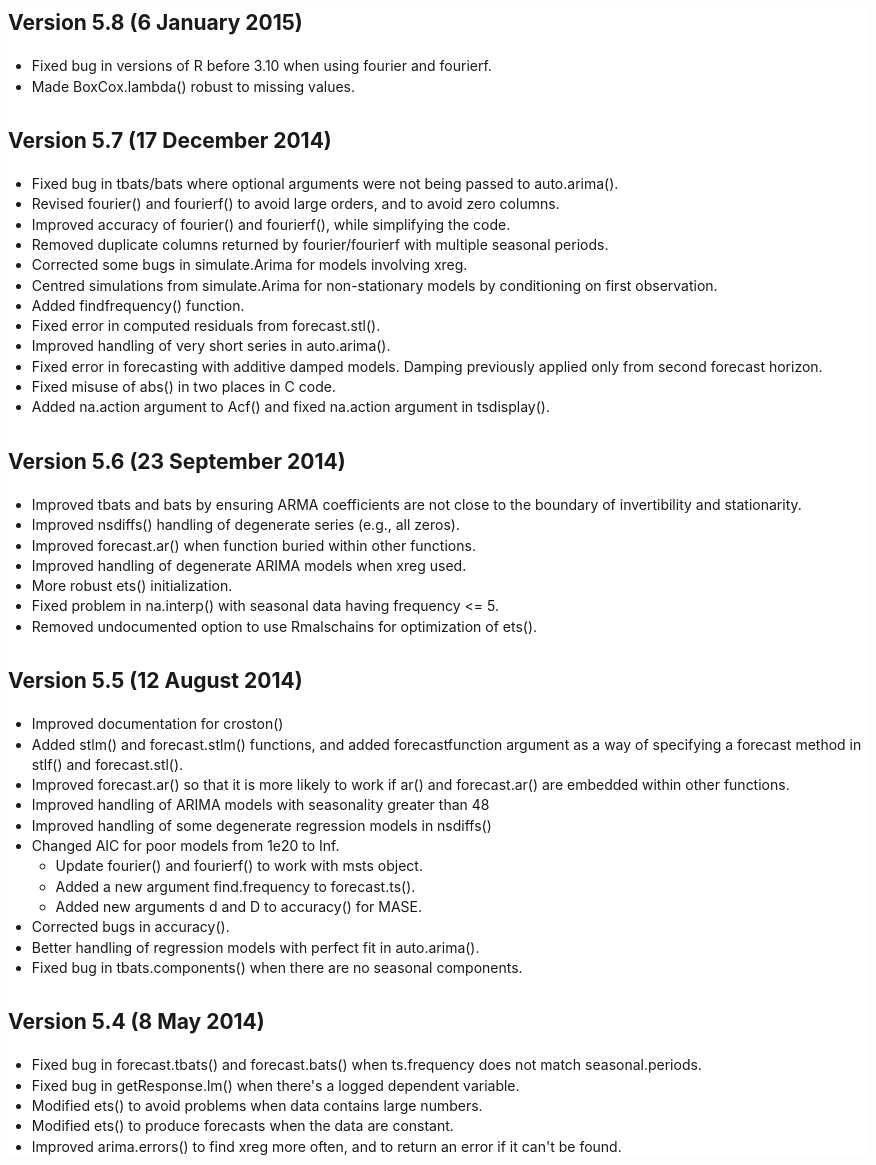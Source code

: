 ## Version 5.8 (6 January 2015)
  * Fixed bug in versions of R before 3.10 when using fourier and fourierf.
  * Made BoxCox.lambda() robust to missing values.

## Version 5.7 (17 December 2014)
  * Fixed bug in tbats/bats where optional arguments were not being passed to auto.arima().
  * Revised fourier() and fourierf() to avoid large orders, and to avoid zero columns.
  * Improved accuracy of fourier() and fourierf(), while simplifying the code.
  * Removed duplicate columns returned by fourier/fourierf with multiple seasonal periods.
  * Corrected some bugs in simulate.Arima for models involving xreg.
  * Centred simulations from simulate.Arima for non-stationary models by conditioning on first observation.
  * Added findfrequency() function.
  * Fixed error in computed residuals from forecast.stl().
  * Improved handling of very short series in auto.arima().
  * Fixed error in forecasting with additive damped models. Damping previously applied only from second forecast horizon.
  * Fixed misuse of abs() in two places in C code.
  * Added na.action argument to Acf() and fixed na.action argument in tsdisplay().

## Version 5.6 (23 September 2014)
  * Improved tbats and bats by ensuring ARMA coefficients are not close to the
    boundary of invertibility and stationarity.
  * Improved nsdiffs() handling of degenerate series (e.g., all zeros).
  * Improved forecast.ar() when function buried within other functions.
  * Improved handling of degenerate ARIMA models when xreg used.
  * More robust ets() initialization.
  * Fixed problem in na.interp() with seasonal data having frequency <= 5.
  * Removed undocumented option to use Rmalschains for optimization of ets().

## Version 5.5 (12 August 2014)
  * Improved documentation for croston()
  * Added stlm() and forecast.stlm() functions, and added forecastfunction argument as a way of
    specifying a forecast method in stlf() and forecast.stl().
  * Improved forecast.ar() so that it is more likely to work if ar() and forecast.ar() are
    embedded within other functions.
  * Improved handling of ARIMA models with seasonality greater than 48
  * Improved handling of some degenerate regression models in nsdiffs()
  * Changed AIC for poor models from 1e20 to Inf.
	* Update fourier() and fourierf() to work with msts object.
	* Added a new argument find.frequency to forecast.ts().
	* Added new arguments d and D to accuracy() for MASE.
  * Corrected bugs in accuracy().
  * Better handling of regression models with perfect fit in auto.arima().
  * Fixed bug in tbats.components() when there are no seasonal components.

## Version 5.4 (8 May 2014)
  * Fixed bug in forecast.tbats() and forecast.bats() when ts.frequency does not match seasonal.periods.
  * Fixed bug in getResponse.lm() when there's a logged dependent variable.
  * Modified ets() to avoid problems when data contains large numbers.
  * Modified ets() to produce forecasts when the data are constant.
  * Improved arima.errors() to find xreg more often, and to return an error if it can't be found.
